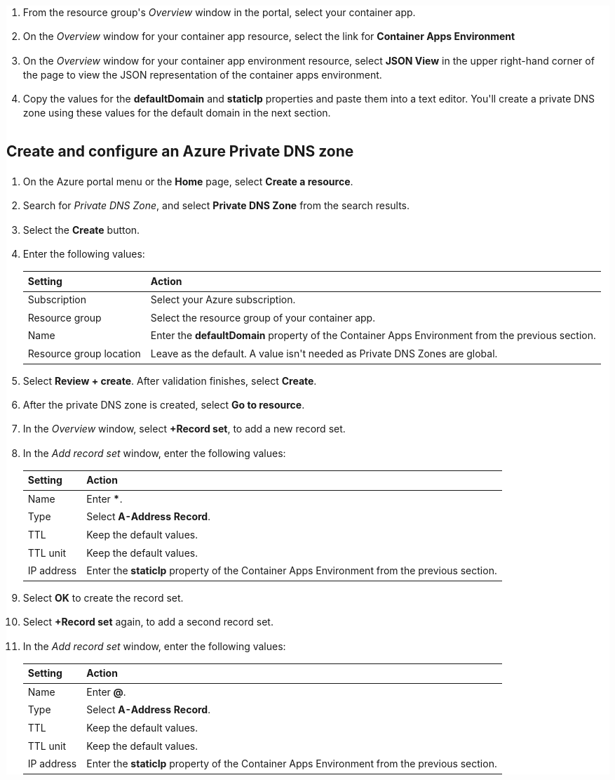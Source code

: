 1. From the resource group's *Overview* window in the portal, select your container app.
1. On the *Overview* window for your container app resource, select the link for **Container Apps Environment**

1. On the *Overview* window for your container app environment resource, select **JSON View** in the upper right-hand corner of the page to view the JSON representation of the container apps environment. 
1. Copy the values for the **defaultDomain** and **staticIp** properties and paste them into a text editor. You'll create a private DNS zone using these values for the default domain in the next section.

## Create and configure an Azure Private DNS zone

1. On the Azure portal menu or the **Home** page, select **Create a resource**.
1. Search for *Private DNS Zone*, and select **Private DNS Zone** from the search results.
1. Select the **Create** button.
1. Enter the following values:

    | Setting | Action |
    |---|---|
    | Subscription | Select your Azure subscription. |
    | Resource group | Select the resource group of your container app. |
    | Name | Enter the **defaultDomain** property of the Container Apps Environment from the previous section. |
    | Resource group location | Leave as the default. A value isn't needed as Private DNS Zones are global. |

1. Select **Review + create**. After validation finishes, select **Create**.
1. After the private DNS zone is created, select **Go to resource**.
1. In the *Overview* window, select **+Record set**, to add a new record set.
1. In the *Add record set* window, enter the following values:

    | Setting | Action |
    |---|---|
    | Name | Enter **\***. |
    | Type | Select **A-Address Record**. |
    | TTL | Keep the default values. |
    | TTL unit | Keep the default values. |
    | IP address | Enter the **staticIp** property of the Container Apps Environment from the previous section. |

1. Select **OK** to create the record set.
1. Select **+Record set** again, to add a second record set.
1. In the *Add record set* window, enter the following values:

    | Setting | Action |
    |---|---|
    | Name | Enter **@**. |
    | Type | Select **A-Address Record**. |
    | TTL | Keep the default values. |
    | TTL unit | Keep the default values. |
    | IP address | Enter the **staticIp** property of the Container Apps Environment from the previous section. |
